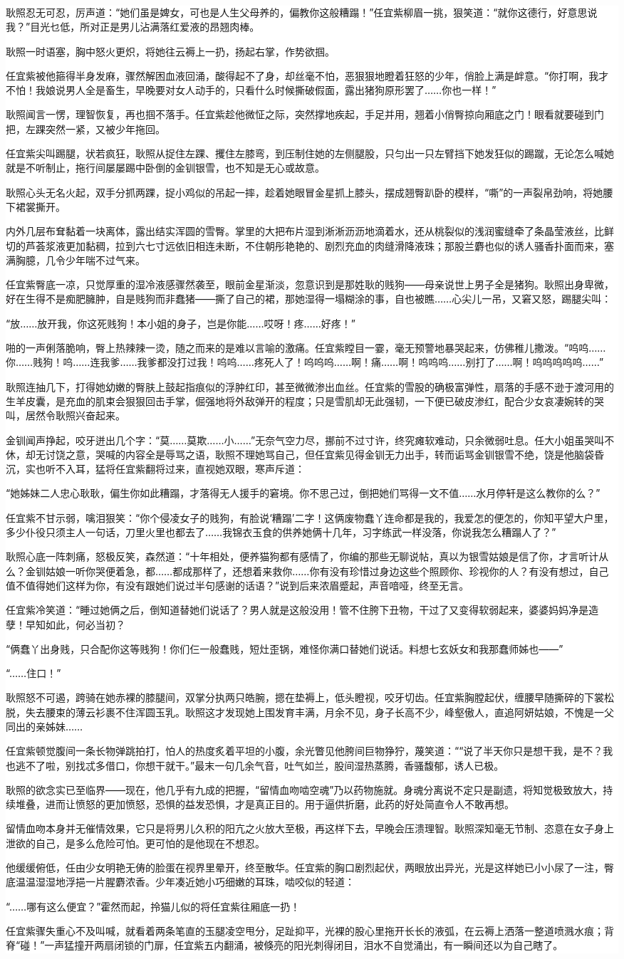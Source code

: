 耿照忍无可忍，厉声道：“她们虽是婢女，可也是人生父母养的，偏教你这般糟蹋！”任宜紫柳眉一挑，狠笑道：“就你这德行，好意思说我？”目光乜低，所对正是男儿沾满落红爱液的昂翘肉棒。

耿照一时语塞，胸中怒火更炽，将她往云褥上一扔，扬起右掌，作势欲掴。

任宜紫被他箍得半身发麻，骤然解困血液回涌，酸得起不了身，却丝毫不怕，恶狠狠地瞪着狂怒的少年，俏脸上满是衅意。“你打啊，我才不怕！我娘说男人全是畜生，早晚要对女人动手的，只看什么时候撕破假面，露出猪狗原形罢了……你也一样！”

耿照闻言一愣，理智恢复，再也掴不落手。任宜紫趁他微怔之际，突然撑地疾起，手足并用，翘着小俏臀掠向厢底之门！眼看就要碰到门把，左踝突然一紧，又被少年拖回。

任宜紫尖叫踢腿，状若疯狂，耿照从捉住左踝、攫住左膝弯，到压制住她的左侧腿股，只匀出一只左臂挡下她发狂似的踢蹴，无论怎么喊她就是不听制止，拖行间屡屡踢中卧倒的金钏银雪，也不知是无心或故意。

耿照心头无名火起，双手分抓两踝，捉小鸡似的吊起一摔，趁着她眼冒金星抓上膝头，摆成翘臀趴卧的模样，“嘶”的一声裂帛劲响，将她腰下裙裳撕开。

内外几层布耷黏着一块离体，露出结实浑圆的雪臀。掌里的大把布片湿到淅淅沥沥地滴着水，还从桃裂似的浅润蜜缝牵了条晶莹液丝，比鲜切的芦荟浆液更加黏稠，拉到六七寸远依旧相连未断，不住朝彤艳艳的、剧烈充血的肉缝滑降液珠；那股兰麝也似的诱人骚香扑面而来，塞满胸臆，几令少年喘不过气来。

任宜紫臀底一凉，只觉厚重的湿冷液感骤然袭至，眼前金星渐淡，忽意识到是那姓耿的贱狗——母亲说世上男子全是猪狗。耿照出身卑微，好在生得不是痴肥臃肿，自是贱狗而非蠢猪——撕了自己的裙，那她湿得一塌糊涂的事，自也被瞧……心尖儿一吊，又窘又怒，踢腿尖叫：

“放……放开我，你这死贱狗！本小姐的身子，岂是你能……哎呀！疼……好疼！”

啪的一声俐落脆响，臀上热辣辣一烫，随之而来的是难以言喻的激痛。任宜紫瞠目一霎，毫无预警地暴哭起来，仿佛稚儿撒泼。“呜呜……你……贱狗！呜……连我爹……我爹都没打过我！呜呜……疼死人了！呜呜呜……啊！痛……啊！呜呜呜……别打了……啊！呜呜呜呜呜……”

耿照连抽几下，打得她幼嫩的臀肤上鼓起指痕似的浮肿红印，甚至微微渗出血丝。任宜紫的雪股的确极富弹性，扇落的手感不逊于渡河用的生羊皮囊，是充血的肌束会狠狠回击手掌，倔强地将外敌弹开的程度；只是雪肌却无此强韧，一下便已破皮渗红，配合少女哀凄婉转的哭叫，居然令耿照兴奋起来。

金钏闻声挣起，咬牙迸出几个字：“莫……莫欺……小……”无奈气空力尽，挪前不过寸许，终究瘫软难动，只余微弱吐息。任大小姐虽哭叫不休，却无讨饶之意，哭喊的内容全是辱骂之语，耿照不理她骂自己，但任宜紫见得金钏无力出手，转而诟骂金钏银雪不绝，饶是他脑袋昏沉，实也听不入耳，猛将任宜紫翻将过来，直视她双眼，寒声斥道：

“她姊妹二人忠心耿耿，偏生你如此糟蹋，才落得无人援手的窘境。你不思己过，倒把她们骂得一文不值……水月停轩是这么教你的么？”

任宜紫不甘示弱，噙泪狠笑：“你个侵凌女子的贱狗，有脸说‘糟蹋’二字！这俩废物蠢丫连命都是我的，我爱怎的便怎的，你知平望大户里，多少仆役只须主人一句话，刀里火里也都去了……我锦衣玉食的供养她俩十几年，习字练武一样没落，你说我怎么糟蹋人了？”

耿照心底一阵刺痛，怒极反笑，森然道：“十年相处，便养猫狗都有感情了，你编的那些无聊说帖，真以为银雪姑娘是信了你，才言听计从么？金钏姑娘一听你哭便着急，都……都成那样了，还想着来救你……你有没有珍惜过身边这些个照顾你、珍视你的人？有没有想过，自己值不值得她们这样为你，有没有跟她们说过半句感谢的话语？”说到后来浓眉蹙起，声音喑哑，终至无言。

任宜紫冷笑道：“睡过她俩之后，倒知道替她们说话了？男人就是这般没用！管不住胯下丑物，干过了又变得软弱起来，婆婆妈妈净是造孽！早知如此，何必当初？

“俩蠢丫出身贱，只合配你这等贱狗！你们仨一般蠢贱，短灶歪锅，难怪你满口替她们说话。料想七玄妖女和我那蠢师姊也——”

“……住口！”

耿照怒不可遏，跨骑在她赤裸的膝腿间，双掌分执两只皓腕，摁在垫褥上，低头瞪视，咬牙切齿。任宜紫胸膛起伏，缠腰早随撕碎的下裳松脱，失去腰束的薄云衫裹不住浑圆玉乳。耿照这才发现她上围发育丰满，月余不见，身子长高不少，峰壑傲人，直追阿妍姑娘，不愧是一父同出的亲姊妹……

任宜紫顿觉腹间一条长物弹跳拍打，怕人的热度炙着平坦的小腹，余光瞥见他胯间巨物狰狞，蔑笑道：““说了半天你只是想干我，是不？我也逃不了啦，别找忒多借口，你想干就干。”最末一句几余气音，吐气如兰，股间湿热蒸腾，香骚馥郁，诱人已极。

耿照的欲念实已至临界——现在，他几乎有九成的把握，“留情血吻啮空魂”乃以药物施就。身魂分离说不定只是副遗，将知觉极致放大，持续堆叠，进而让愤怒的更加愤怒，恐惧的益发恐惧，才是真正目的。用于逼供折磨，此药的好处简直令人不敢再想。

留情血吻本身并无催情效果，它只是将男儿久积的阳亢之火放大至极，再这样下去，早晚会压溃理智。耿照深知毫无节制、恣意在女子身上泄欲的自己，是多么危险可怕。更可怕的是他现在不想忍。

他缓缓俯低，任由少女明艳无俦的脸蛋在视界里晕开，终至散华。任宜紫的胸口剧烈起伏，两眼放出异光，光是这样她已小小尿了一注，臀底温温湿湿地浮挹一片腥麝浓香。少年凑近她小巧细嫩的耳珠，啮咬似的轻道：

“……哪有这么便宜？”霍然而起，拎猫儿似的将任宜紫往厢底一扔！

任宜紫骤失重心不及叫喊，就看着两条笔直的玉腿凌空甩分，足趾抑平，光裸的股心里拖开长长的液弧，在云褥上洒落一整道喷溅水痕；背脊“碰！”一声猛撞开两扇闭锁的门扉，任宜紫五内翻涌，被倏亮的阳光刺得闭目，泪水不自觉涌出，有一瞬间还以为自己瞎了。
